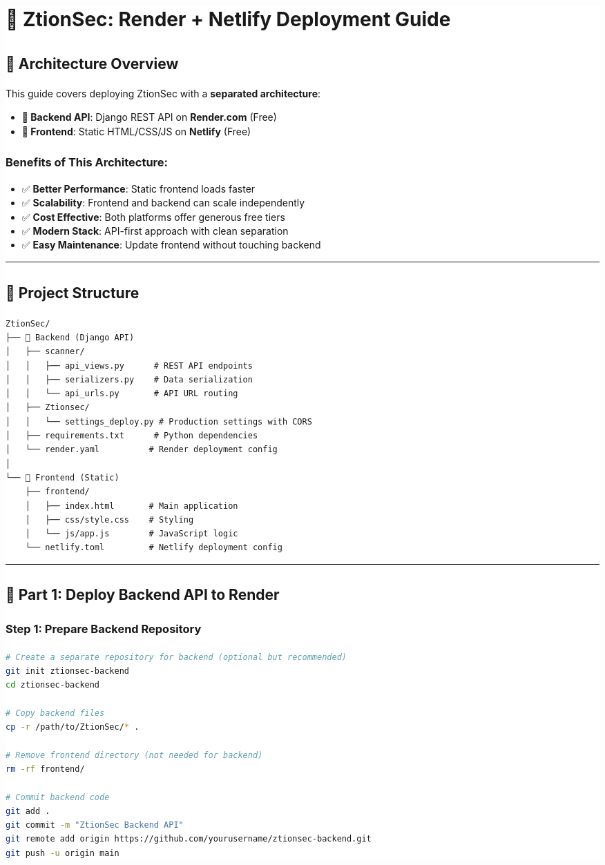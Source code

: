 # 🚀 ZtionSec: Render + Netlify Deployment Guide

## 🎯 **Architecture Overview**

This guide covers deploying ZtionSec with a **separated architecture**:
- **🔧 Backend API**: Django REST API on **Render.com** (Free)
- **🎨 Frontend**: Static HTML/CSS/JS on **Netlify** (Free)

### **Benefits of This Architecture:**
- ✅ **Better Performance**: Static frontend loads faster
- ✅ **Scalability**: Frontend and backend can scale independently  
- ✅ **Cost Effective**: Both platforms offer generous free tiers
- ✅ **Modern Stack**: API-first approach with clean separation
- ✅ **Easy Maintenance**: Update frontend without touching backend

---

## 📁 **Project Structure**

```
ZtionSec/
├── 🔧 Backend (Django API)
│   ├── scanner/
│   │   ├── api_views.py      # REST API endpoints
│   │   ├── serializers.py    # Data serialization
│   │   └── api_urls.py       # API URL routing
│   ├── Ztionsec/
│   │   └── settings_deploy.py # Production settings with CORS
│   ├── requirements.txt      # Python dependencies
│   └── render.yaml          # Render deployment config
│
└── 🎨 Frontend (Static)
    ├── frontend/
    │   ├── index.html       # Main application
    │   ├── css/style.css    # Styling
    │   └── js/app.js        # JavaScript logic
    └── netlify.toml         # Netlify deployment config
```

---

## 🔧 **Part 1: Deploy Backend API to Render**

### **Step 1: Prepare Backend Repository**

```bash
# Create a separate repository for backend (optional but recommended)
git init ztionsec-backend
cd ztionsec-backend

# Copy backend files
cp -r /path/to/ZtionSec/* .

# Remove frontend directory (not needed for backend)
rm -rf frontend/

# Commit backend code
git add .
git commit -m "ZtionSec Backend API"
git remote add origin https://github.com/yourusername/ztionsec-backend.git
git push -u origin main
```
